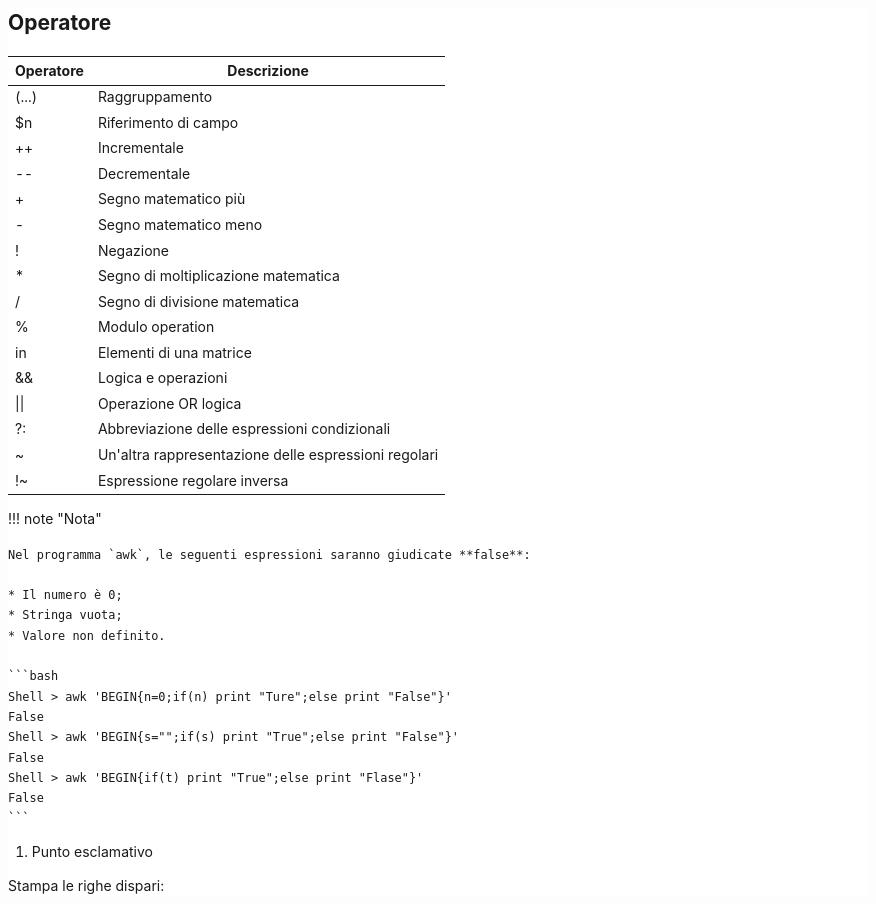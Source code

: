 ## Operatore

| Operatore                                                                | Descrizione                                          |
| ------------------------------------------------------------------------ | ---------------------------------------------------- |
| (...) | Raggruppamento                                       |
| $n                                                                       | Riferimento di campo                                 |
| ++                                                                       | Incrementale                                         |
| --                                                                       | Decrementale                                         |
| +                                                                        | Segno matematico più                                 |
| -                                                                        | Segno matematico meno                                |
| !                                                                        | Negazione                                            |
| \*                                                                       | Segno di moltiplicazione matematica                  |
| /                                                                        | Segno di divisione matematica                        |
| %                                                                        | Modulo operation                                     |
| in                                                                       | Elementi di una matrice                              |
| &&                               | Logica e operazioni                                  |
| \\|\\|                                                                 | Operazione OR logica                                 |
| ?:                                                       | Abbreviazione delle espressioni condizionali         |
| ~                                                        | Un'altra rappresentazione delle espressioni regolari |
| !~                                                       | Espressione regolare inversa                         |

!!! note "Nota"

````
Nel programma `awk`, le seguenti espressioni saranno giudicate **false**:

* Il numero è 0;
* Stringa vuota;
* Valore non definito.

```bash
Shell > awk 'BEGIN{n=0;if(n) print "Ture";else print "False"}'
False
Shell > awk 'BEGIN{s="";if(s) print "True";else print "False"}'
False
Shell > awk 'BEGIN{if(t) print "True";else print "Flase"}'
False
```
````

1. Punto esclamativo

  Stampa le righe dispari:
